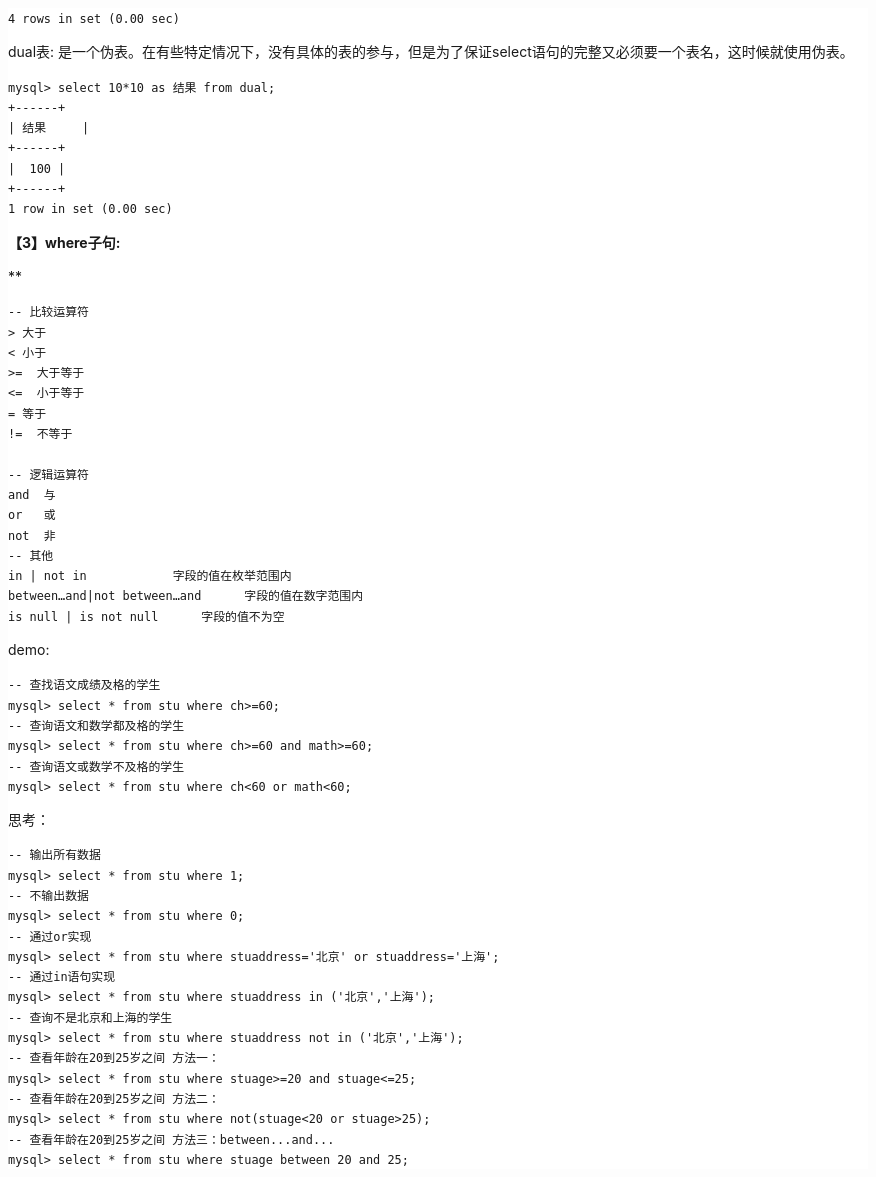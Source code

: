```
4 rows in set (0.00 sec)
```

dual表: 是一个伪表。在有些特定情况下，没有具体的表的参与，但是为了保证select语句的完整又必须要一个表名，这时候就使用伪表。

```
mysql> select 10*10 as 结果 from dual;
+------+
| 结果     |
+------+
|  100 |
+------+
1 row in set (0.00 sec)
```

**【3】where子句:**

**

```
-- 比较运算符
> 大于
< 小于
>=  大于等于
<=  小于等于
= 等于
!=  不等于

-- 逻辑运算符
and  与
or   或
not  非
-- 其他
in | not in            字段的值在枚举范围内
between…and|not between…and      字段的值在数字范围内
is null | is not null      字段的值不为空
```

demo:

```
-- 查找语文成绩及格的学生
mysql> select * from stu where ch>=60;
-- 查询语文和数学都及格的学生
mysql> select * from stu where ch>=60 and math>=60;
-- 查询语文或数学不及格的学生
mysql> select * from stu where ch<60 or math<60;
```

思考：

```
-- 输出所有数据
mysql> select * from stu where 1;  
-- 不输出数据 
mysql> select * from stu where 0;   
-- 通过or实现
mysql> select * from stu where stuaddress='北京' or stuaddress='上海';
-- 通过in语句实现
mysql> select * from stu where stuaddress in ('北京','上海');
-- 查询不是北京和上海的学生
mysql> select * from stu where stuaddress not in ('北京','上海');
-- 查看年龄在20到25岁之间 方法一：
mysql> select * from stu where stuage>=20 and stuage<=25;
-- 查看年龄在20到25岁之间 方法二：
mysql> select * from stu where not(stuage<20 or stuage>25);
-- 查看年龄在20到25岁之间 方法三：between...and...
mysql> select * from stu where stuage between 20 and 25;
```